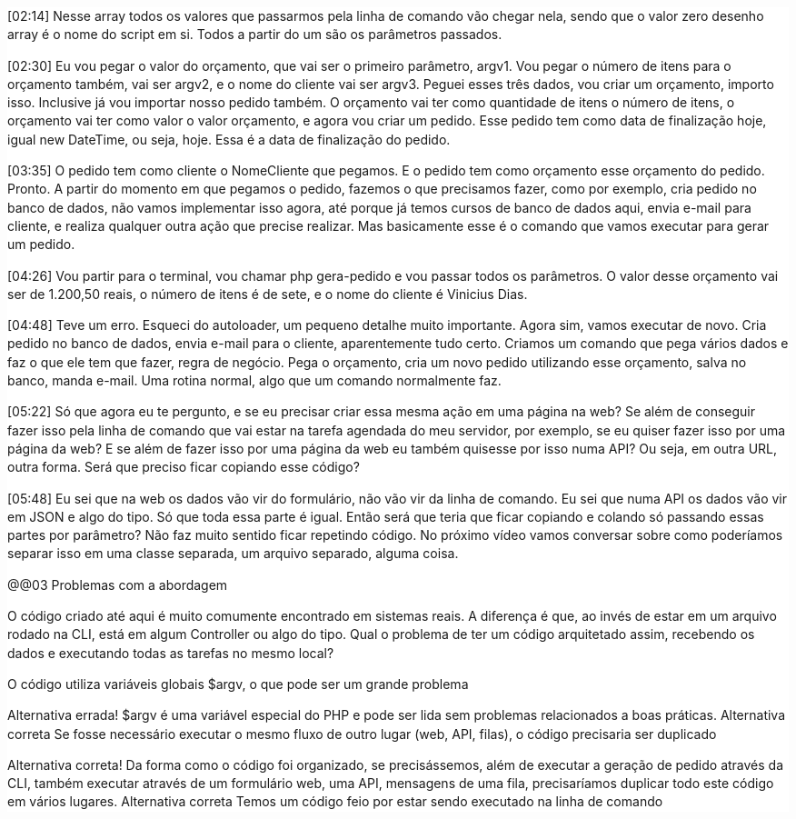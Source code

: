 [02:14] Nesse array todos os valores que passarmos pela linha de comando vão chegar nela, sendo que o valor zero desenho array é o nome do script em si. Todos a partir do um são os parâmetros passados.

[02:30] Eu vou pegar o valor do orçamento, que vai ser o primeiro parâmetro, argv1. Vou pegar o número de itens para o orçamento também, vai ser argv2, e o nome do cliente vai ser argv3. Peguei esses três dados, vou criar um orçamento, importo isso. Inclusive já vou importar nosso pedido também. O orçamento vai ter como quantidade de itens o número de itens, o orçamento vai ter como valor o valor orçamento, e agora vou criar um pedido. Esse pedido tem como data de finalização hoje, igual new DateTime, ou seja, hoje. Essa é a data de finalização do pedido.

[03:35] O pedido tem como cliente o NomeCliente que pegamos. E o pedido tem como orçamento esse orçamento do pedido. Pronto. A partir do momento em que pegamos o pedido, fazemos o que precisamos fazer, como por exemplo, cria pedido no banco de dados, não vamos implementar isso agora, até porque já temos cursos de banco de dados aqui, envia e-mail para cliente, e realiza qualquer outra ação que precise realizar. Mas basicamente esse é o comando que vamos executar para gerar um pedido.

[04:26] Vou partir para o terminal, vou chamar php gera-pedido e vou passar todos os parâmetros. O valor desse orçamento vai ser de 1.200,50 reais, o número de itens é de sete, e o nome do cliente é Vinicius Dias.

[04:48] Teve um erro. Esqueci do autoloader, um pequeno detalhe muito importante. Agora sim, vamos executar de novo. Cria pedido no banco de dados, envia e-mail para o cliente, aparentemente tudo certo. Criamos um comando que pega vários dados e faz o que ele tem que fazer, regra de negócio. Pega o orçamento, cria um novo pedido utilizando esse orçamento, salva no banco, manda e-mail. Uma rotina normal, algo que um comando normalmente faz.

[05:22] Só que agora eu te pergunto, e se eu precisar criar essa mesma ação em uma página na web? Se além de conseguir fazer isso pela linha de comando que vai estar na tarefa agendada do meu servidor, por exemplo, se eu quiser fazer isso por uma página da web? E se além de fazer isso por uma página da web eu também quisesse por isso numa API? Ou seja, em outra URL, outra forma. Será que preciso ficar copiando esse código?

[05:48] Eu sei que na web os dados vão vir do formulário, não vão vir da linha de comando. Eu sei que numa API os dados vão vir em JSON e algo do tipo. Só que toda essa parte é igual. Então será que teria que ficar copiando e colando só passando essas partes por parâmetro? Não faz muito sentido ficar repetindo código. No próximo vídeo vamos conversar sobre como poderíamos separar isso em uma classe separada, um arquivo separado, alguma coisa.

@@03
Problemas com a abordagem

O código criado até aqui é muito comumente encontrado em sistemas reais. A diferença é que, ao invés de estar em um arquivo rodado na CLI, está em algum Controller ou algo do tipo.
Qual o problema de ter um código arquitetado assim, recebendo os dados e executando todas as tarefas no mesmo local?

O código utiliza variáveis globais $argv, o que pode ser um grande problema
 
Alternativa errada! $argv é uma variável especial do PHP e pode ser lida sem problemas relacionados a boas práticas.
Alternativa correta
Se fosse necessário executar o mesmo fluxo de outro lugar (web, API, filas), o código precisaria ser duplicado
 
Alternativa correta! Da forma como o código foi organizado, se precisássemos, além de executar a geração de pedido através da CLI, também executar através de um formulário web, uma API, mensagens de uma fila, precisaríamos duplicar todo este código em vários lugares.
Alternativa correta
Temos um código feio por estar sendo executado na linha de comando
 